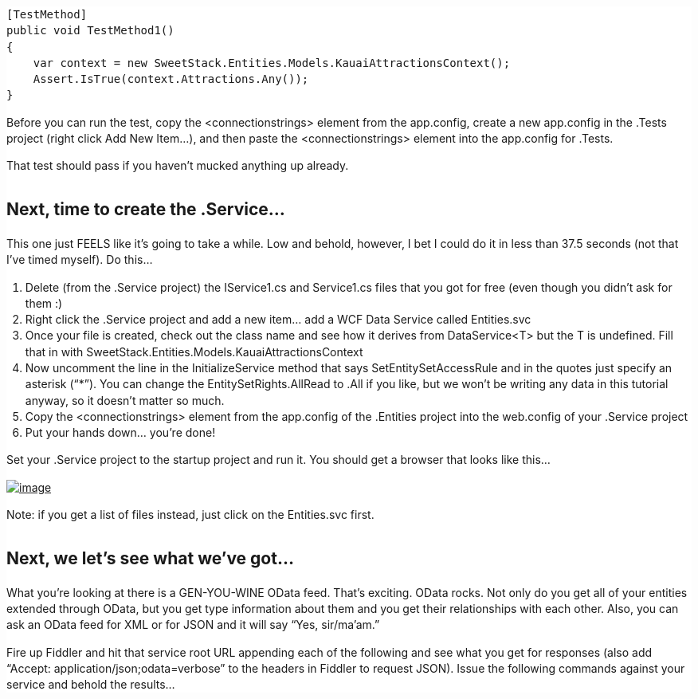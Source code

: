 <pre class="brush: csharp;">
[TestMethod]
public void TestMethod1()
{
    var context = new SweetStack.Entities.Models.KauaiAttractionsContext();
    Assert.IsTrue(context.Attractions.Any());
}</pre>

Before you can run the test, copy the &lt;connectionstrings&gt; element from the app.config, create a new app.config in the .Tests project (right click Add New Item&hellip;), and then paste the &lt;connectionstrings&gt; element into the app.config for .Tests.

That test should pass if you haven&rsquo;t mucked anything up already.

## Next, time to create the .Service&hellip;

This one just FEELS like it&rsquo;s going to take a while. Low and behold, however, I bet I could do it in less than 37.5 seconds (not that I&rsquo;ve timed myself). Do this&hellip;

1.  Delete (from the .Service project) the IService1.cs and Service1.cs files that you got for free (even though you didn&rsquo;t ask for them :)
2.  Right click the .Service project and add a new item&hellip; add a WCF Data Service called Entities.svc
3.  Once your file is created, check out the class name and see how it derives from DataService&lt;T&gt; but the T is undefined. Fill that in with SweetStack.Entities.Models.KauaiAttractionsContext
4.  Now uncomment the line in the InitializeService method that says SetEntitySetAccessRule and in the quotes just specify an asterisk (&ldquo;*&rdquo;). You can change the EntitySetRights.AllRead to .All if you like, but we won&rsquo;t be writing any data in this tutorial anyway, so it doesn&rsquo;t matter so much.
5.  Copy the &lt;connectionstrings&gt; element from the app.config of the .Entities project into the web.config of your .Service project
6.  Put your hands down&hellip; you&rsquo;re done!

Set your .Service project to the startup project and run it. You should get a browser that looks like this&hellip;

[![](http://codefoster.blob.core.windows.net/site/image/272cd01aac23421e9d3558e8d18879fe/sweetstack_02_1.png "image")](http://{fix}/image.axd?picture=Windows-Live-Writer/One-Sweet-Stack/7B64F95B/image.png)

Note: if you get a list of files instead, just click on the Entities.svc first.

## Next, we let&rsquo;s see what we&rsquo;ve got&hellip;

What you&rsquo;re looking at there is a GEN-YOU-WINE OData feed. That&rsquo;s exciting. OData rocks. Not only do you get all of your entities extended through OData, but you get type information about them and you get their relationships with each other. Also, you can ask an OData feed for XML or for JSON and it will say &ldquo;Yes, sir/ma&rsquo;am.&rdquo;

Fire up Fiddler and hit that service root URL appending each of the following and see what you get for responses (also add &ldquo;Accept: application/json;odata=verbose&rdquo; to the headers in Fiddler to request JSON). Issue the following commands against your service and behold the results&hellip;
